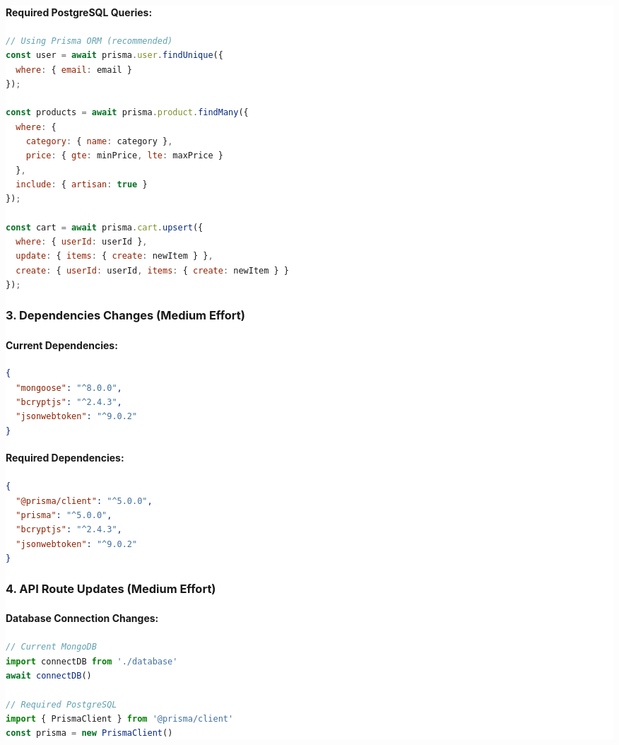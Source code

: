 #### Required PostgreSQL Queries:
```javascript
// Using Prisma ORM (recommended)
const user = await prisma.user.findUnique({
  where: { email: email }
});

const products = await prisma.product.findMany({
  where: {
    category: { name: category },
    price: { gte: minPrice, lte: maxPrice }
  },
  include: { artisan: true }
});

const cart = await prisma.cart.upsert({
  where: { userId: userId },
  update: { items: { create: newItem } },
  create: { userId: userId, items: { create: newItem } }
});
```

### 3. Dependencies Changes (Medium Effort)

#### Current Dependencies:
```json
{
  "mongoose": "^8.0.0",
  "bcryptjs": "^2.4.3",
  "jsonwebtoken": "^9.0.2"
}
```

#### Required Dependencies:
```json
{
  "@prisma/client": "^5.0.0",
  "prisma": "^5.0.0",
  "bcryptjs": "^2.4.3",
  "jsonwebtoken": "^9.0.2"
}
```

### 4. API Route Updates (Medium Effort)

#### Database Connection Changes:
```javascript
// Current MongoDB
import connectDB from './database'
await connectDB()

// Required PostgreSQL
import { PrismaClient } from '@prisma/client'
const prisma = new PrismaClient()
```

